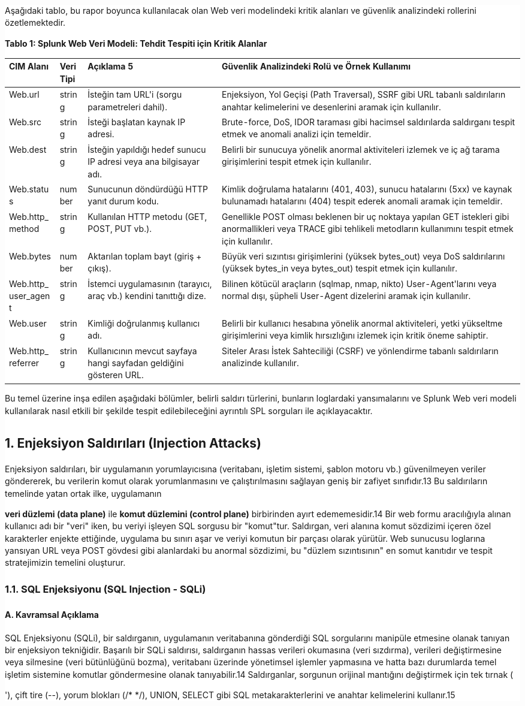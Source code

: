 Aşağıdaki tablo, bu rapor boyunca kullanılacak olan Web veri modelindeki kritik alanları ve güvenlik analizindeki rollerini özetlemektedir.

**Tablo 1: Splunk Web Veri Modeli: Tehdit Tespiti için Kritik Alanlar**

| CIM Alanı | Veri Tipi | Açıklama 5 | Güvenlik Analizindeki Rolü ve Örnek Kullanımı |
| :---- | :---- | :---- | :---- |
| Web.url | string | İsteğin tam URL'i (sorgu parametreleri dahil). | Enjeksiyon, Yol Geçişi (Path Traversal), SSRF gibi URL tabanlı saldırıların anahtar kelimelerini ve desenlerini aramak için kullanılır. |
| Web.src | string | İsteği başlatan kaynak IP adresi. | Brute-force, DoS, IDOR taraması gibi hacimsel saldırılarda saldırganı tespit etmek ve anomali analizi için temeldir. |
| Web.dest | string | İsteğin yapıldığı hedef sunucu IP adresi veya ana bilgisayar adı. | Belirli bir sunucuya yönelik anormal aktiviteleri izlemek ve iç ağ tarama girişimlerini tespit etmek için kullanılır. |
| Web.status | number | Sunucunun döndürdüğü HTTP yanıt durum kodu. | Kimlik doğrulama hatalarını (401, 403), sunucu hatalarını (5xx) ve kaynak bulunamadı hatalarını (404) tespit ederek anomali aramak için temeldir. |
| Web.http\_method | string | Kullanılan HTTP metodu (GET, POST, PUT vb.). | Genellikle POST olması beklenen bir uç noktaya yapılan GET istekleri gibi anormallikleri veya TRACE gibi tehlikeli metodların kullanımını tespit etmek için kullanılır. |
| Web.bytes | number | Aktarılan toplam bayt (giriş \+ çıkış). | Büyük veri sızıntısı girişimlerini (yüksek bytes\_out) veya DoS saldırılarını (yüksek bytes\_in veya bytes\_out) tespit etmek için kullanılır. |
| Web.http\_user\_agent | string | İstemci uygulamasının (tarayıcı, araç vb.) kendini tanıttığı dize. | Bilinen kötücül araçların (sqlmap, nmap, nikto) User-Agent'larını veya normal dışı, şüpheli User-Agent dizelerini aramak için kullanılır. |
| Web.user | string | Kimliği doğrulanmış kullanıcı adı. | Belirli bir kullanıcı hesabına yönelik anormal aktiviteleri, yetki yükseltme girişimlerini veya kimlik hırsızlığını izlemek için kritik öneme sahiptir. |
| Web.http\_referrer | string | Kullanıcının mevcut sayfaya hangi sayfadan geldiğini gösteren URL. | Siteler Arası İstek Sahteciliği (CSRF) ve yönlendirme tabanlı saldırıların analizinde kullanılır. |

Bu temel üzerine inşa edilen aşağıdaki bölümler, belirli saldırı türlerini, bunların loglardaki yansımalarını ve Splunk Web veri modeli kullanılarak nasıl etkili bir şekilde tespit edilebileceğini ayrıntılı SPL sorguları ile açıklayacaktır.

## **1\. Enjeksiyon Saldırıları (Injection Attacks)**

Enjeksiyon saldırıları, bir uygulamanın yorumlayıcısına (veritabanı, işletim sistemi, şablon motoru vb.) güvenilmeyen veriler göndererek, bu verilerin komut olarak yorumlanmasını ve çalıştırılmasını sağlayan geniş bir zafiyet sınıfıdır.13 Bu saldırıların temelinde yatan ortak ilke, uygulamanın

**veri düzlemi (data plane)** ile **komut düzlemini (control plane)** birbirinden ayırt edememesidir.14 Bir web formu aracılığıyla alınan kullanıcı adı bir "veri" iken, bu veriyi işleyen SQL sorgusu bir "komut"tur. Saldırgan, veri alanına komut sözdizimi içeren özel karakterler enjekte ettiğinde, uygulama bu sınırı aşar ve veriyi komutun bir parçası olarak yürütür. Web sunucusu loglarına yansıyan URL veya POST gövdesi gibi alanlardaki bu anormal sözdizimi, bu "düzlem sızıntısının" en somut kanıtıdır ve tespit stratejimizin temelini oluşturur.

### **1.1. SQL Enjeksiyonu (SQL Injection \- SQLi)**

#### **A. Kavramsal Açıklama**

SQL Enjeksiyonu (SQLi), bir saldırganın, uygulamanın veritabanına gönderdiği SQL sorgularını manipüle etmesine olanak tanıyan bir enjeksiyon tekniğidir. Başarılı bir SQLi saldırısı, saldırganın hassas verileri okumasına (veri sızdırma), verileri değiştirmesine veya silmesine (veri bütünlüğünü bozma), veritabanı üzerinde yönetimsel işlemler yapmasına ve hatta bazı durumlarda temel işletim sistemine komutlar göndermesine olanak tanıyabilir.14 Saldırganlar, sorgunun orijinal mantığını değiştirmek için tek tırnak (

'), çift tire (--), yorum blokları (/\* \*/), UNION, SELECT gibi SQL metakarakterlerini ve anahtar kelimelerini kullanır.15
